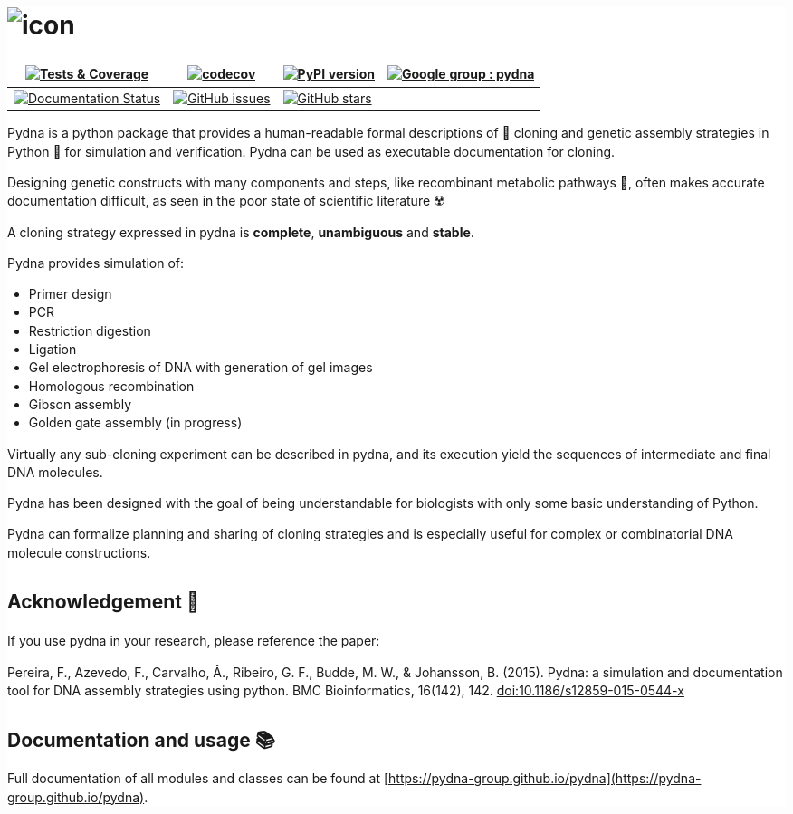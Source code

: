 # ![icon](https://github.com/pydna-group/pydna/blob/master/docs/_static/banner.png?raw=true)

| [![Tests & Coverage](https://github.com/pydna-group/pydna/actions/workflows/pydna_test_and_coverage_workflow.yml/badge.svg?branch=dev_bjorn)](https://github.com/pydna-group/pydna/actions/workflows/pydna_test_and_coverage_workflow.yml) | [![codecov](https://codecov.io/gh/BjornFJohansson/pydna/branch/master/graph/badge.svg)](https://codecov.io/gh/BjornFJohansson/pydna/branch/master) | [![PyPI version](https://badge.fury.io/py/pydna.svg)](https://badge.fury.io/py/pydna)                                                  | [![Google group : pydna](https://img.shields.io/badge/Google%20Group-pydna-blue.svg)](https://groups.google.com/g/pydna)          |
| ------------------------------------------------------------------------------------------------------------------------------------------------------------------------------------------------------------------------------------------ | -------------------------------------------------------------------------------------------------------------------------------------------------- | -------------------------------------------------------------------------------------------------------------------------------------- | --------------------------------------------------------------------------------------------------------------------------------- |
| [![Documentation Status](https://github.com/pydna-group/pydna/actions/workflows/publish-docs.yml/badge.svg)](https://github.com/pydna-group/pydna/actions/workflows/publish-docs.yml)                                                      | [![GitHub issues](https://img.shields.io/github/issues/BjornFJohansson/pydna.svg)](https://github.com/pydna-group/pydna/issues)                    |  [![GitHub stars](https://img.shields.io/github/stars/BjornFJohansson/pydna.svg)](https://github.com/pydna-group/pydna/stargazers) | |



Pydna is a python package that provides a human-readable formal descriptions of 🧬 cloning and genetic assembly strategies in Python 🐍 for simulation and verification.
Pydna can be used as [executable documentation](https://en.wikipedia.org/wiki/Literate_programming) for cloning.

Designing genetic constructs with many components and steps, like recombinant metabolic pathways 🧫, often makes accurate documentation difficult, as seen in the poor state of scientific literature ☢️

A cloning strategy expressed in pydna is **complete**, **unambiguous** and **stable**.

Pydna provides simulation of:

- Primer design
- PCR
- Restriction digestion
- Ligation
- Gel electrophoresis of DNA with generation of gel images
- Homologous recombination
- Gibson assembly
- Golden gate assembly (in progress)


Virtually any sub-cloning experiment can be described in pydna, and its execution yield the sequences of intermediate and final DNA molecules.

Pydna has been designed with the goal of being understandable for biologists with only some basic understanding of Python.

Pydna can formalize planning and sharing of cloning strategies and is especially useful for complex or combinatorial
DNA molecule constructions.



## Acknowledgement 🤝

If you use pydna in your research, please reference the paper:

Pereira, F., Azevedo, F., Carvalho, Â., Ribeiro, G. F., Budde, M. W., & Johansson, B. (2015). Pydna: a simulation and documentation tool for DNA assembly strategies using python. BMC Bioinformatics, 16(142), 142. [doi:10.1186/s12859-015-0544-x](https://doi.org/10.1186/s12859-015-0544-x)

## Documentation and usage 📚

Full documentation of all modules and classes can be found at [https://pydna-group.github.io/pydna](https://pydna-group.github.io/pydna).
